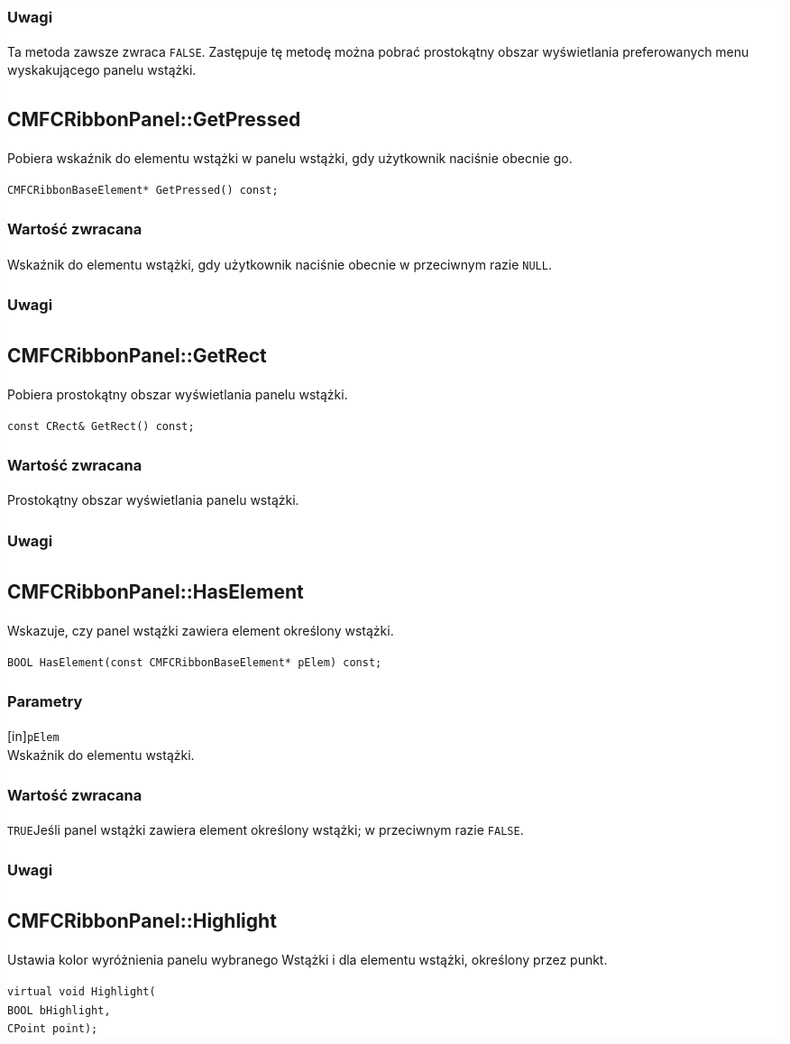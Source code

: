 ### <a name="remarks"></a>Uwagi  
 Ta metoda zawsze zwraca `FALSE`. Zastępuje tę metodę można pobrać prostokątny obszar wyświetlania preferowanych menu wyskakującego panelu wstążki.  
  
##  <a name="getpressed"></a>CMFCRibbonPanel::GetPressed  
 Pobiera wskaźnik do elementu wstążki w panelu wstążki, gdy użytkownik naciśnie obecnie go.  
  
```  
CMFCRibbonBaseElement* GetPressed() const;  
```  
  
### <a name="return-value"></a>Wartość zwracana  
 Wskaźnik do elementu wstążki, gdy użytkownik naciśnie obecnie w przeciwnym razie `NULL`.  
  
### <a name="remarks"></a>Uwagi  
  
##  <a name="getrect"></a>CMFCRibbonPanel::GetRect  
 Pobiera prostokątny obszar wyświetlania panelu wstążki.  
  
```  
const CRect& GetRect() const;  
```  
  
### <a name="return-value"></a>Wartość zwracana  
 Prostokątny obszar wyświetlania panelu wstążki.  
  
### <a name="remarks"></a>Uwagi  
  
##  <a name="haselement"></a>CMFCRibbonPanel::HasElement  
 Wskazuje, czy panel wstążki zawiera element określony wstążki.  
  
```  
BOOL HasElement(const CMFCRibbonBaseElement* pElem) const;  
```  
  
### <a name="parameters"></a>Parametry  
 [in]`pElem`  
 Wskaźnik do elementu wstążki.  
  
### <a name="return-value"></a>Wartość zwracana  
 `TRUE`Jeśli panel wstążki zawiera element określony wstążki; w przeciwnym razie `FALSE`.  
  
### <a name="remarks"></a>Uwagi  
  
##  <a name="highlight"></a>CMFCRibbonPanel::Highlight  
 Ustawia kolor wyróżnienia panelu wybranego Wstążki i dla elementu wstążki, określony przez punkt.  
  
```  
virtual void Highlight(
BOOL bHighlight,  
CPoint point);
```  
  